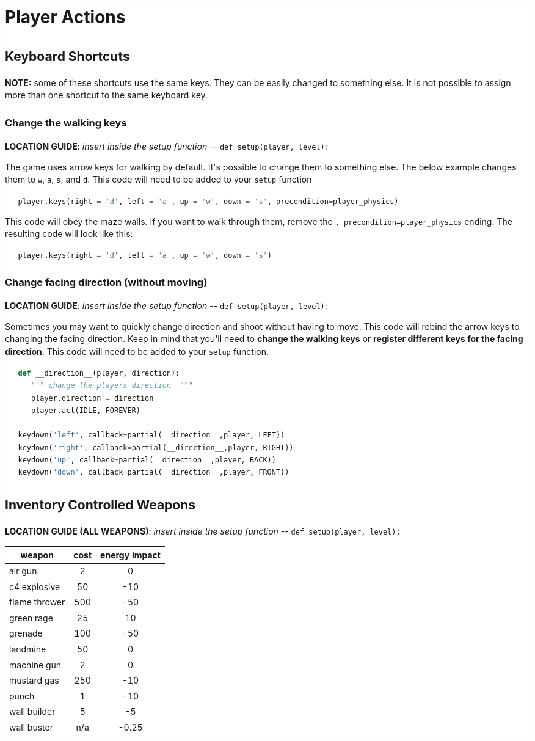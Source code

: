 # Player Actions

## Keyboard Shortcuts
**NOTE:** some of these shortcuts use the same keys. They can be easily changed to something else. It is not possible to assign more than one shortcut to the same keyboard key.

### Change the walking keys
**LOCATION GUIDE**: *insert inside the setup function* -- `def setup(player, level):`

The game uses arrow keys for walking by default. It's possible to change them to something else. The below example changes them to `w`, `a`, `s`,  and `d`. This code will need to be added to your `setup` function
```python
   player.keys(right = 'd', left = 'a', up = 'w', down = 's', precondition=player_physics)
```
This code will obey the maze walls. If you want to walk through them, remove the `, precondition=player_physics` ending. The resulting code will look like this:
```python
   player.keys(right = 'd', left = 'a', up = 'w', down = 's')
```
### Change facing direction (without moving)
**LOCATION GUIDE**: *insert inside the setup function* -- `def setup(player, level):`

Sometimes you may want to quickly change direction and shoot without having to move. This code will rebind the arrow keys to changing the facing direction. Keep in mind that you'll need to **change the walking keys** or **register different keys for the facing direction**. This code will need to be added to your `setup` function.
```python
   def __direction__(player, direction):
      """ change the players direction  """
      player.direction = direction
      player.act(IDLE, FOREVER)

   keydown('left', callback=partial(__direction__,player, LEFT))
   keydown('right', callback=partial(__direction__,player, RIGHT))
   keydown('up', callback=partial(__direction__,player, BACK))
   keydown('down', callback=partial(__direction__,player, FRONT))
```
## Inventory Controlled Weapons
**LOCATION GUIDE (ALL WEAPONS)**: *insert inside the setup function* -- `def setup(player, level):`


| weapon        | cost           | energy impact  |
| ---------------- |:-------------:| :-----:|
| air gun      | 2 | 0 |
| c4 explosive      | 50      |   -10 |
| flame thrower | 500      |    -50 |
| green rage | 25      |    10 |
| grenade | 100      |    -50 |
| landmine | 50      |   0 |
| machine gun | 2      |    0 |
| mustard gas | 250      |    -10 |
| punch | 1      |    -10 |
| wall builder | 5      |    -5 |
| wall buster | n/a      |    -0.25 |